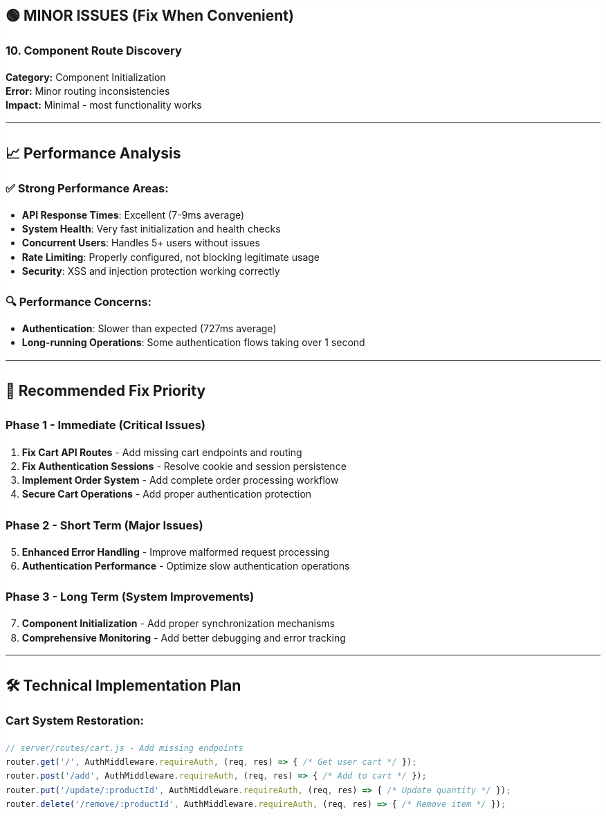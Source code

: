 
## 🟢 **MINOR ISSUES** (Fix When Convenient)

### **10. Component Route Discovery**
**Category:** Component Initialization  
**Error:** Minor routing inconsistencies  
**Impact:** Minimal - most functionality works  

---

## 📈 **Performance Analysis**

### **✅ Strong Performance Areas:**
- **API Response Times**: Excellent (7-9ms average)
- **System Health**: Very fast initialization and health checks
- **Concurrent Users**: Handles 5+ users without issues
- **Rate Limiting**: Properly configured, not blocking legitimate usage
- **Security**: XSS and injection protection working correctly

### **🔍 Performance Concerns:**
- **Authentication**: Slower than expected (727ms average)
- **Long-running Operations**: Some authentication flows taking over 1 second

---

## 🎯 **Recommended Fix Priority**

### **Phase 1 - Immediate (Critical Issues)**
1. **Fix Cart API Routes** - Add missing cart endpoints and routing
2. **Fix Authentication Sessions** - Resolve cookie and session persistence
3. **Implement Order System** - Add complete order processing workflow
4. **Secure Cart Operations** - Add proper authentication protection

### **Phase 2 - Short Term (Major Issues)**  
5. **Enhanced Error Handling** - Improve malformed request processing
6. **Authentication Performance** - Optimize slow authentication operations

### **Phase 3 - Long Term (System Improvements)**
7. **Component Initialization** - Add proper synchronization mechanisms
8. **Comprehensive Monitoring** - Add better debugging and error tracking

---

## 🛠️ **Technical Implementation Plan**

### **Cart System Restoration:**
```javascript
// server/routes/cart.js - Add missing endpoints
router.get('/', AuthMiddleware.requireAuth, (req, res) => { /* Get user cart */ });
router.post('/add', AuthMiddleware.requireAuth, (req, res) => { /* Add to cart */ });
router.put('/update/:productId', AuthMiddleware.requireAuth, (req, res) => { /* Update quantity */ });
router.delete('/remove/:productId', AuthMiddleware.requireAuth, (req, res) => { /* Remove item */ });
```
